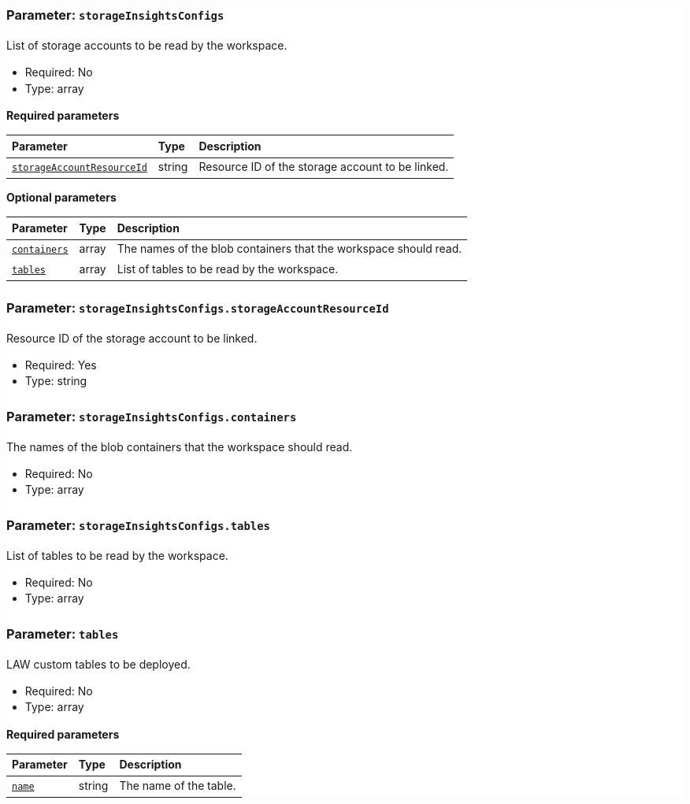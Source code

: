 ### Parameter: `storageInsightsConfigs`

List of storage accounts to be read by the workspace.

- Required: No
- Type: array

**Required parameters**

| Parameter | Type | Description |
| :-- | :-- | :-- |
| [`storageAccountResourceId`](#parameter-storageinsightsconfigsstorageaccountresourceid) | string | Resource ID of the storage account to be linked. |

**Optional parameters**

| Parameter | Type | Description |
| :-- | :-- | :-- |
| [`containers`](#parameter-storageinsightsconfigscontainers) | array | The names of the blob containers that the workspace should read. |
| [`tables`](#parameter-storageinsightsconfigstables) | array | List of tables to be read by the workspace. |

### Parameter: `storageInsightsConfigs.storageAccountResourceId`

Resource ID of the storage account to be linked.

- Required: Yes
- Type: string

### Parameter: `storageInsightsConfigs.containers`

The names of the blob containers that the workspace should read.

- Required: No
- Type: array

### Parameter: `storageInsightsConfigs.tables`

List of tables to be read by the workspace.

- Required: No
- Type: array

### Parameter: `tables`

LAW custom tables to be deployed.

- Required: No
- Type: array

**Required parameters**

| Parameter | Type | Description |
| :-- | :-- | :-- |
| [`name`](#parameter-tablesname) | string | The name of the table. |
